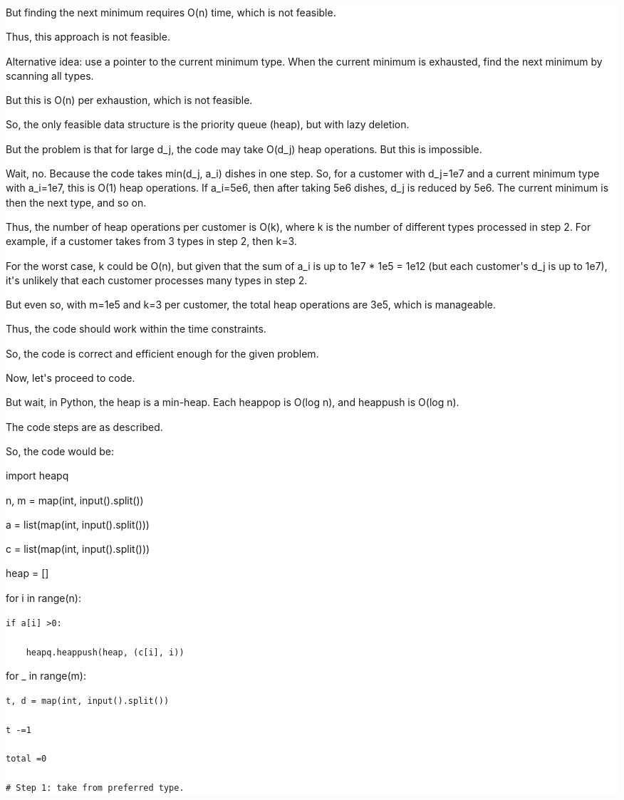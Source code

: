 But finding the next minimum requires O(n) time, which is not feasible.

Thus, this approach is not feasible.

Alternative idea: use a pointer to the current minimum type. When the current minimum is exhausted, find the next minimum by scanning all types.

But this is O(n) per exhaustion, which is not feasible.

So, the only feasible data structure is the priority queue (heap), but with lazy deletion.

But the problem is that for large d_j, the code may take O(d_j) heap operations. But this is impossible.

Wait, no. Because the code takes min(d_j, a_i) dishes in one step. So, for a customer with d_j=1e7 and a current minimum type with a_i=1e7, this is O(1) heap operations. If a_i=5e6, then after taking 5e6 dishes, d_j is reduced by 5e6. The current minimum is then the next type, and so on.

Thus, the number of heap operations per customer is O(k), where k is the number of different types processed in step 2. For example, if a customer takes from 3 types in step 2, then k=3.

For the worst case, k could be O(n), but given that the sum of a_i is up to 1e7 * 1e5 = 1e12 (but each customer's d_j is up to 1e7), it's unlikely that each customer processes many types in step 2.

But even so, with m=1e5 and k=3 per customer, the total heap operations are 3e5, which is manageable.

Thus, the code should work within the time constraints.

So, the code is correct and efficient enough for the given problem.

Now, let's proceed to code.

But wait, in Python, the heap is a min-heap. Each heappop is O(log n), and heappush is O(log n).

The code steps are as described.

So, the code would be:

import heapq

n, m = map(int, input().split())

a = list(map(int, input().split()))

c = list(map(int, input().split()))

heap = []

for i in range(n):

    if a[i] >0:

        heapq.heappush(heap, (c[i], i))

for _ in range(m):

    t, d = map(int, input().split())

    t -=1

    total =0

    # Step 1: take from preferred type.
